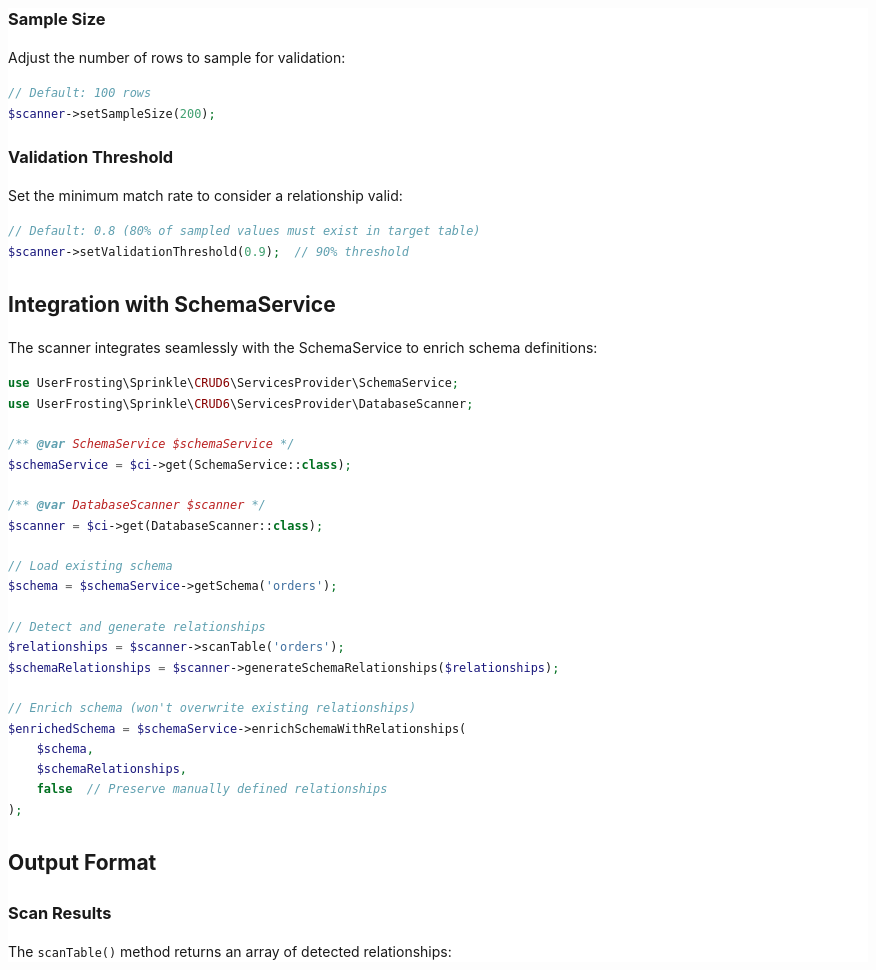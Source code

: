 ### Sample Size

Adjust the number of rows to sample for validation:

```php
// Default: 100 rows
$scanner->setSampleSize(200);
```

### Validation Threshold

Set the minimum match rate to consider a relationship valid:

```php
// Default: 0.8 (80% of sampled values must exist in target table)
$scanner->setValidationThreshold(0.9);  // 90% threshold
```

## Integration with SchemaService

The scanner integrates seamlessly with the SchemaService to enrich schema definitions:

```php
use UserFrosting\Sprinkle\CRUD6\ServicesProvider\SchemaService;
use UserFrosting\Sprinkle\CRUD6\ServicesProvider\DatabaseScanner;

/** @var SchemaService $schemaService */
$schemaService = $ci->get(SchemaService::class);

/** @var DatabaseScanner $scanner */
$scanner = $ci->get(DatabaseScanner::class);

// Load existing schema
$schema = $schemaService->getSchema('orders');

// Detect and generate relationships
$relationships = $scanner->scanTable('orders');
$schemaRelationships = $scanner->generateSchemaRelationships($relationships);

// Enrich schema (won't overwrite existing relationships)
$enrichedSchema = $schemaService->enrichSchemaWithRelationships(
    $schema,
    $schemaRelationships,
    false  // Preserve manually defined relationships
);
```

## Output Format

### Scan Results

The `scanTable()` method returns an array of detected relationships:
